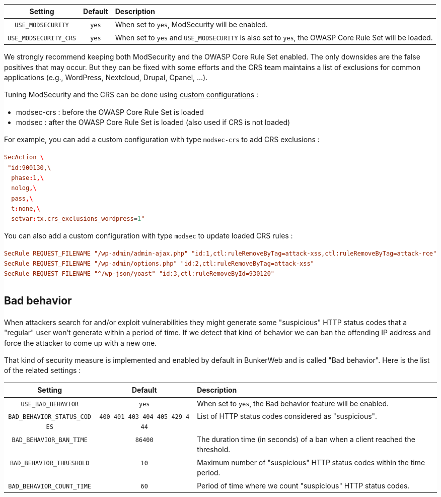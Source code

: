 |        Setting        | Default | Description                                                                                           |
| :-------------------: | :-----: | :---------------------------------------------------------------------------------------------------- |
|   `USE_MODSECURITY`   |  `yes`  | When set to `yes`, ModSecurity will be enabled.                                                       |
| `USE_MODSECURITY_CRS` |  `yes`  | When set to `yes` and `USE_MODSECURITY` is also set to `yes`, the OWASP Core Rule Set will be loaded. |

We strongly recommend keeping both ModSecurity and the OWASP Core Rule Set enabled. The only downsides are the false positives that may occur. But they can be fixed with some efforts and the CRS team maintains a list of exclusions for common applications (e.g., WordPress, Nextcloud, Drupal, Cpanel, ...).

Tuning ModSecurity and the CRS can be done using [custom configurations](/1.4/quickstart-guide/#custom-configurations) :

- modsec-crs : before the OWASP Core Rule Set is loaded
- modsec : after the OWASP Core Rule Set is loaded (also used if CRS is not loaded)

For example, you can add a custom configuration with type `modsec-crs` to add CRS exclusions :

```conf
SecAction \
 "id:900130,\
  phase:1,\
  nolog,\
  pass,\
  t:none,\
  setvar:tx.crs_exclusions_wordpress=1"
```

You can also add a custom configuration with type `modsec` to update loaded CRS rules :

```conf
SecRule REQUEST_FILENAME "/wp-admin/admin-ajax.php" "id:1,ctl:ruleRemoveByTag=attack-xss,ctl:ruleRemoveByTag=attack-rce"
SecRule REQUEST_FILENAME "/wp-admin/options.php" "id:2,ctl:ruleRemoveByTag=attack-xss"
SecRule REQUEST_FILENAME "^/wp-json/yoast" "id:3,ctl:ruleRemoveById=930120"
```

## Bad behavior

When attackers search for and/or exploit vulnerabilities they might generate some "suspicious" HTTP status codes that a "regular" user won’t generate within a period of time. If we detect that kind of behavior we can ban the offending IP address and force the attacker to come up with a new one.

That kind of security measure is implemented and enabled by default in BunkerWeb and is called "Bad behavior". Here is the list of the related settings :

|           Setting           |            Default            | Description                                                                  |
| :-------------------------: | :---------------------------: | :--------------------------------------------------------------------------- |
|     `USE_BAD_BEHAVIOR`      |             `yes`             | When set to `yes`, the Bad behavior feature will be enabled.                 |
| `BAD_BEHAVIOR_STATUS_CODES` | `400 401 403 404 405 429 444` | List of HTTP status codes considered as "suspicious".                        |
|   `BAD_BEHAVIOR_BAN_TIME`   |            `86400`            | The duration time (in seconds) of a ban when a client reached the threshold. |
|  `BAD_BEHAVIOR_THRESHOLD`   |             `10`              | Maximum number of "suspicious" HTTP status codes within the time period.     |
|  `BAD_BEHAVIOR_COUNT_TIME`  |             `60`              | Period of time where we count "suspicious" HTTP status codes.                |
